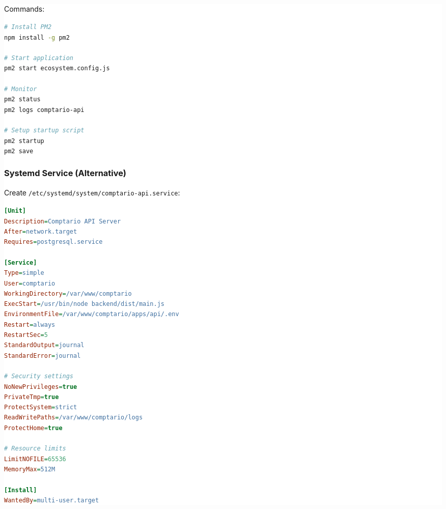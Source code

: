Commands:
```bash
# Install PM2
npm install -g pm2

# Start application
pm2 start ecosystem.config.js

# Monitor
pm2 status
pm2 logs comptario-api

# Setup startup script
pm2 startup
pm2 save
```

### Systemd Service (Alternative)

Create `/etc/systemd/system/comptario-api.service`:

```ini
[Unit]
Description=Comptario API Server
After=network.target
Requires=postgresql.service

[Service]
Type=simple
User=comptario
WorkingDirectory=/var/www/comptario
ExecStart=/usr/bin/node backend/dist/main.js
EnvironmentFile=/var/www/comptario/apps/api/.env
Restart=always
RestartSec=5
StandardOutput=journal
StandardError=journal

# Security settings
NoNewPrivileges=true
PrivateTmp=true
ProtectSystem=strict
ReadWritePaths=/var/www/comptario/logs
ProtectHome=true

# Resource limits
LimitNOFILE=65536
MemoryMax=512M

[Install]
WantedBy=multi-user.target
```

